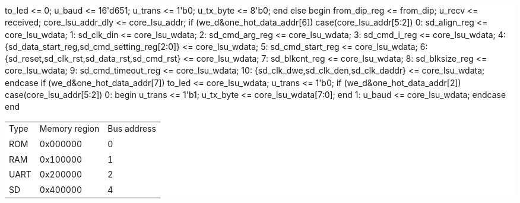 to_led <= 0;
u_baud <= 16'd651;
u_trans <= 1'b0;
u_tx_byte <= 8'b0;
    end
   else
     begin
    from_dip_reg <= from_dip;
u_recv <= received;
core_lsu_addr_dly <= core_lsu_addr;
if (we_d&one_hot_data_addr[6])
 case(core_lsu_addr[5:2])
   0: sd_align_reg <= core_lsu_wdata;
   1: sd_clk_din <= core_lsu_wdata;
   2: sd_cmd_arg_reg <= core_lsu_wdata;
   3: sd_cmd_i_reg <= core_lsu_wdata;
   4: {sd_data_start_reg,sd_cmd_setting_reg[2:0]} <= core_lsu_wdata;
   5: sd_cmd_start_reg <= core_lsu_wdata;
   6: {sd_reset,sd_clk_rst,sd_data_rst,sd_cmd_rst} <= core_lsu_wdata;
   7: sd_blkcnt_reg <= core_lsu_wdata;
   8: sd_blksize_reg <= core_lsu_wdata;
   9: sd_cmd_timeout_reg <= core_lsu_wdata;
  10: {sd_clk_dwe,sd_clk_den,sd_clk_daddr} <= core_lsu_wdata;
 endcase
if (we_d&one_hot_data_addr[7])
 to_led <= core_lsu_wdata;
u_trans <= 1'b0;
    if (we_d&one_hot_data_addr[2])
      case(core_lsu_addr[5:2])
        0: begin u_trans <= 1'b1; u_tx_byte <= core_lsu_wdata[7:0]; end
        1: u_baud <= core_lsu_wdata;
      endcase
     end</td>
  </tr>
</table>


<table>
  <tr>
    <td>Type</td>
    <td>Memory region</td>
    <td>Bus address</td>
  </tr>
  <tr>
    <td>ROM</td>
    <td>0x000000</td>
    <td>0</td>
  </tr>
  <tr>
    <td>RAM</td>
    <td>0x100000</td>
    <td>1</td>
  </tr>
  <tr>
    <td>UART</td>
    <td>0x200000</td>
    <td>2</td>
  </tr>
  <tr>
    <td>SD</td>
    <td>0x400000</td>
    <td>4</td>
  </tr>
  <tr>